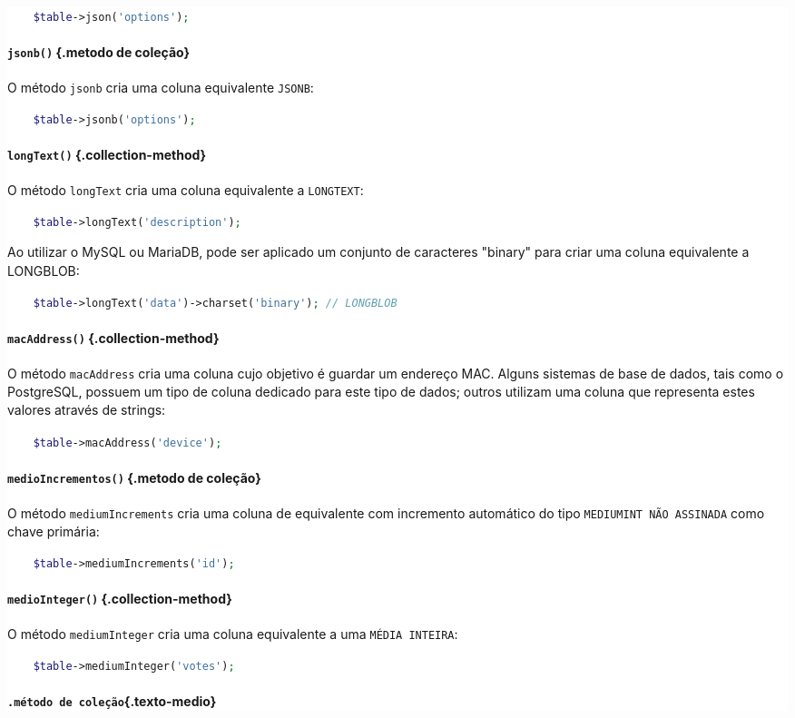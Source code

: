 ```php
    $table->json('options');
```

<a name="column-method-jsonb"></a>
#### `jsonb()` {.metodo de coleção}

 O método `jsonb` cria uma coluna equivalente `JSONB`:

```php
    $table->jsonb('options');
```

<a name="column-method-longText"></a>
#### `longText()` {.collection-method}

 O método `longText` cria uma coluna equivalente a `LONGTEXT`:

```php
    $table->longText('description');
```

 Ao utilizar o MySQL ou MariaDB, pode ser aplicado um conjunto de caracteres "binary" para criar uma coluna equivalente a LONGBLOB:

```php
    $table->longText('data')->charset('binary'); // LONGBLOB
```

<a name="column-method-macAddress"></a>
#### `macAddress()` {.collection-method}

 O método `macAddress` cria uma coluna cujo objetivo é guardar um endereço MAC. Alguns sistemas de base de dados, tais como o PostgreSQL, possuem um tipo de coluna dedicado para este tipo de dados; outros utilizam uma coluna que representa estes valores através de strings:

```php
    $table->macAddress('device');
```

<a name="column-method-mediumIncrements"></a>
#### `medioIncrementos()` {.metodo de coleção}

 O método `mediumIncrements` cria uma coluna de equivalente com incremento automático do tipo `MEDIUMINT NÃO ASSINADA` como chave primária:

```php
    $table->mediumIncrements('id');
```

<a name="column-method-mediumInteger"></a>
#### `medioInteger()` {.collection-method}

 O método `mediumInteger` cria uma coluna equivalente a uma `MÉDIA INTEIRA`:

```php
    $table->mediumInteger('votes');
```

<a name="column-method-mediumText"></a>
#### `.método de coleção`{.texto-medio}
